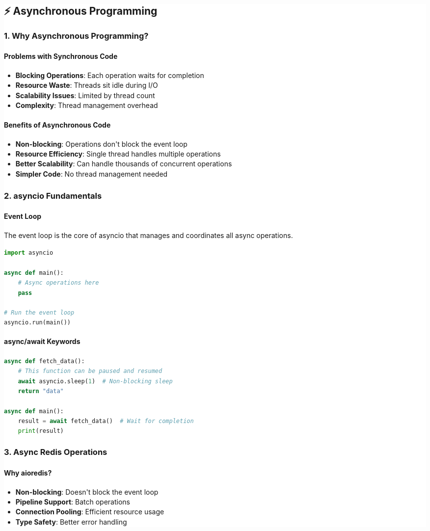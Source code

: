 
## ⚡ Asynchronous Programming

### 1. Why Asynchronous Programming?

#### Problems with Synchronous Code
- **Blocking Operations**: Each operation waits for completion
- **Resource Waste**: Threads sit idle during I/O
- **Scalability Issues**: Limited by thread count
- **Complexity**: Thread management overhead

#### Benefits of Asynchronous Code
- **Non-blocking**: Operations don't block the event loop
- **Resource Efficiency**: Single thread handles multiple operations
- **Better Scalability**: Can handle thousands of concurrent operations
- **Simpler Code**: No thread management needed

### 2. asyncio Fundamentals

#### Event Loop
The event loop is the core of asyncio that manages and coordinates all async operations.

```python
import asyncio

async def main():
    # Async operations here
    pass

# Run the event loop
asyncio.run(main())
```

#### async/await Keywords
```python
async def fetch_data():
    # This function can be paused and resumed
    await asyncio.sleep(1)  # Non-blocking sleep
    return "data"

async def main():
    result = await fetch_data()  # Wait for completion
    print(result)
```

### 3. Async Redis Operations

#### Why aioredis?
- **Non-blocking**: Doesn't block the event loop
- **Pipeline Support**: Batch operations
- **Connection Pooling**: Efficient resource usage
- **Type Safety**: Better error handling

